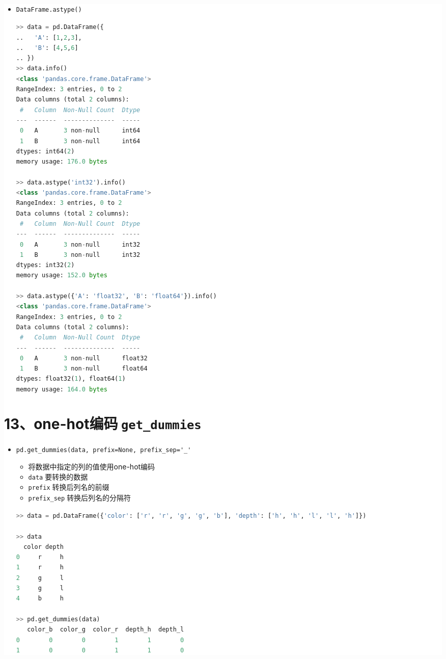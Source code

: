 - `DataFrame.astype()`

  ```python
  >> data = pd.DataFrame({
  ..   'A': [1,2,3],
  ..   'B': [4,5,6]
  .. })
  >> data.info()
  <class 'pandas.core.frame.DataFrame'>
  RangeIndex: 3 entries, 0 to 2
  Data columns (total 2 columns):
   #   Column  Non-Null Count  Dtype
  ---  ------  --------------  -----
   0   A       3 non-null      int64
   1   B       3 non-null      int64
  dtypes: int64(2)
  memory usage: 176.0 bytes
  
  >> data.astype('int32').info()
  <class 'pandas.core.frame.DataFrame'>
  RangeIndex: 3 entries, 0 to 2
  Data columns (total 2 columns):
   #   Column  Non-Null Count  Dtype
  ---  ------  --------------  -----
   0   A       3 non-null      int32
   1   B       3 non-null      int32
  dtypes: int32(2)
  memory usage: 152.0 bytes
  
  >> data.astype({'A': 'float32', 'B': 'float64'}).info()
  <class 'pandas.core.frame.DataFrame'>
  RangeIndex: 3 entries, 0 to 2
  Data columns (total 2 columns):
   #   Column  Non-Null Count  Dtype  
  ---  ------  --------------  -----  
   0   A       3 non-null      float32
   1   B       3 non-null      float64
  dtypes: float32(1), float64(1)
  memory usage: 164.0 bytes
  ```

# 13、one-hot编码 `get_dummies`

- `pd.get_dummies(data, prefix=None, prefix_sep='_'`

  - 将数据中指定的列的值使用one-hot编码
  - `data` 要转换的数据
  - `prefix` 转换后列名的前缀
  - `prefix_sep` 转换后列名的分隔符

  ```python
  >> data = pd.DataFrame({'color': ['r', 'r', 'g', 'g', 'b'], 'depth': ['h', 'h', 'l', 'l', 'h']})
  
  >> data
    color depth
  0     r     h
  1     r     h
  2     g     l
  3     g     l
  4     b     h
  
  >> pd.get_dummies(data)
     color_b  color_g  color_r  depth_h  depth_l
  0        0        0        1        1        0
  1        0        0        1        1        0
  ```